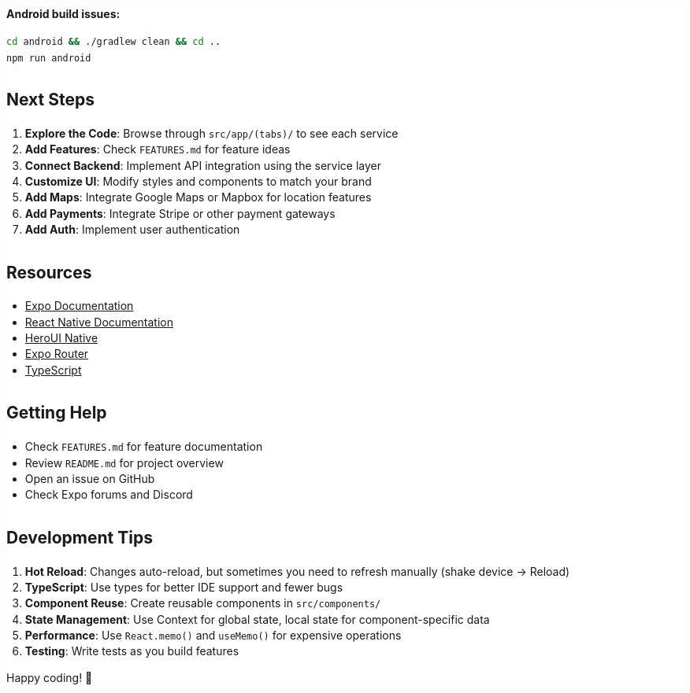 **Android build issues:**
```bash
cd android && ./gradlew clean && cd ..
npm run android
```

## Next Steps

1. **Explore the Code**: Browse through `src/app/(tabs)/` to see each service
2. **Add Features**: Check `FEATURES.md` for feature ideas
3. **Connect Backend**: Implement API integration using the service layer
4. **Customize UI**: Modify styles and components to match your brand
5. **Add Maps**: Integrate Google Maps or Mapbox for location features
6. **Add Payments**: Integrate Stripe or other payment gateways
7. **Add Auth**: Implement user authentication

## Resources

- [Expo Documentation](https://docs.expo.dev/)
- [React Native Documentation](https://reactnative.dev/)
- [HeroUI Native](https://github.com/heroui-inc/heroui-native)
- [Expo Router](https://docs.expo.dev/router/introduction/)
- [TypeScript](https://www.typescriptlang.org/)

## Getting Help

- Check `FEATURES.md` for feature documentation
- Review `README.md` for project overview
- Open an issue on GitHub
- Check Expo forums and Discord

## Development Tips

1. **Hot Reload**: Changes auto-reload, but sometimes you need to refresh manually (shake device → Reload)
2. **TypeScript**: Use types for better IDE support and fewer bugs
3. **Component Reuse**: Create reusable components in `src/components/`
4. **State Management**: Use Context for global state, local state for component-specific data
5. **Performance**: Use `React.memo()` and `useMemo()` for expensive operations
6. **Testing**: Write tests as you build features

Happy coding! 🚀
